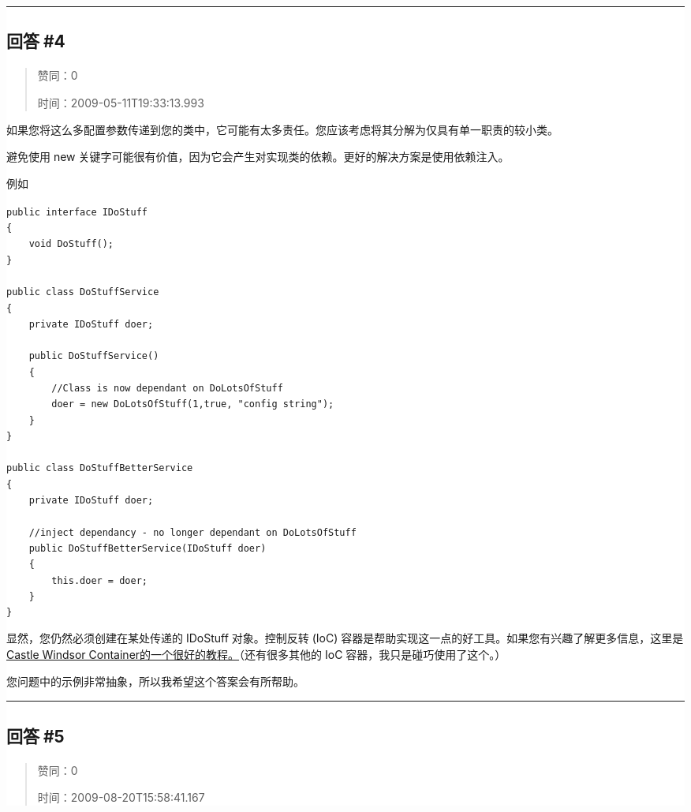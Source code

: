 * * *

## 回答 #4

> 赞同：0
> 
> 时间：2009-05-11T19:33:13.993

如果您将这么多配置参数传递到您的类中，它可能有太多责任。您应该考虑将其分解为仅具有单一职责的较小类。

避免使用 new 关键字可能很有价值，因为它会产生对实现类的依赖。更好的解决方案是使用依赖注入。

例如

```
public interface IDoStuff
{
    void DoStuff();
}

public class DoStuffService
{
    private IDoStuff doer;

    public DoStuffService()
    {
        //Class is now dependant on DoLotsOfStuff
        doer = new DoLotsOfStuff(1,true, "config string");
    }
}

public class DoStuffBetterService
{
    private IDoStuff doer;

    //inject dependancy - no longer dependant on DoLotsOfStuff
    public DoStuffBetterService(IDoStuff doer)
    {
        this.doer = doer;
    }
} 
```

显然，您仍然必须创建在某处传递的 IDoStuff 对象。控制反转 (IoC) 容器是帮助实现这一点的好工具。如果您有兴趣了解更多信息，这里是[Castle Windsor Container的一个很好的教程。](http://dotnetslackers.com/articles/designpatterns/InversionOfControlAndDependencyInjectionWithCastleWindsorContainerPart1.aspx)（还有很多其他的 IoC 容器，我只是碰巧使用了这个。）

您问题中的示例非常抽象，所以我希望这个答案会有所帮助。

* * *

## 回答 #5

> 赞同：0
> 
> 时间：2009-08-20T15:58:41.167

